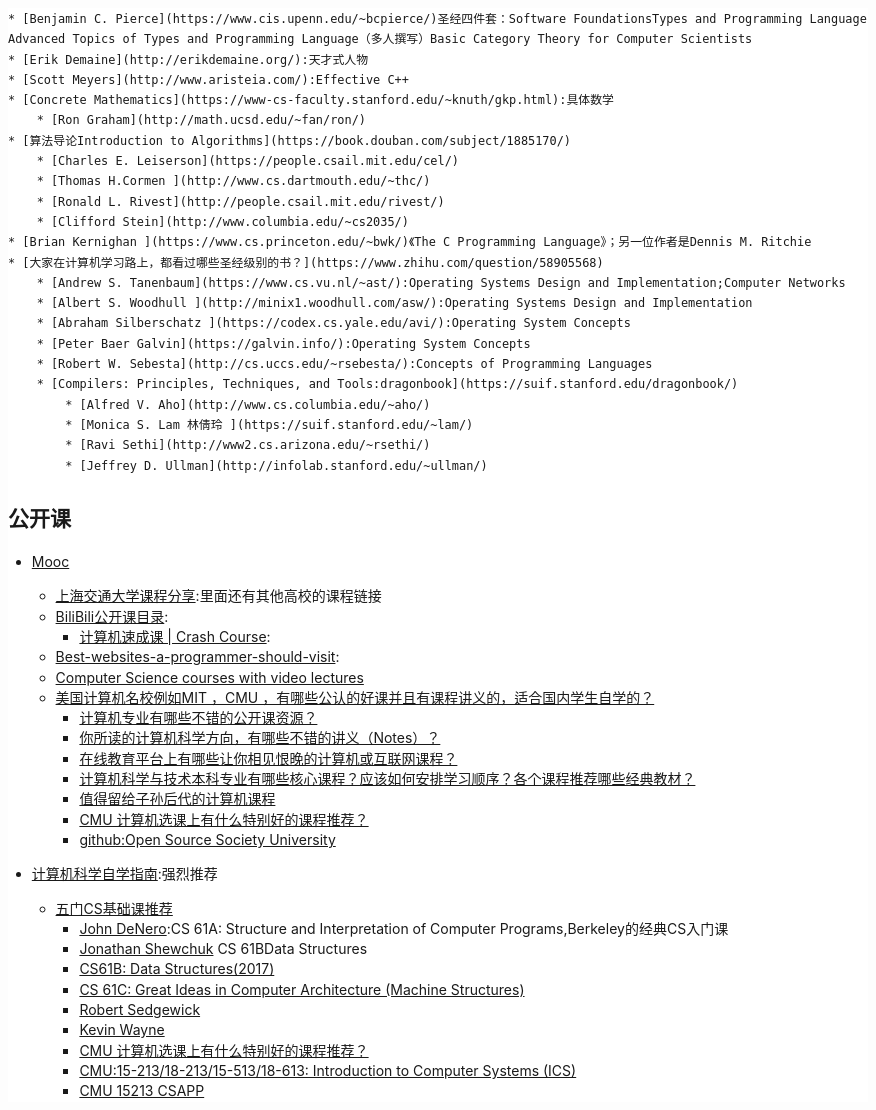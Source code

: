     * [Benjamin C. Pierce](https://www.cis.upenn.edu/~bcpierce/)圣经四件套：Software FoundationsTypes and Programming LanguageAdvanced Topics of Types and Programming Language（多人撰写）Basic Category Theory for Computer Scientists
    * [Erik Demaine](http://erikdemaine.org/):天才式人物
    * [Scott Meyers](http://www.aristeia.com/):Effective C++
    * [Concrete Mathematics](https://www-cs-faculty.stanford.edu/~knuth/gkp.html):具体数学
        * [Ron Graham](http://math.ucsd.edu/~fan/ron/)
    * [算法导论Introduction to Algorithms](https://book.douban.com/subject/1885170/)
        * [Charles E. Leiserson](https://people.csail.mit.edu/cel/)
        * [Thomas H.Cormen ](http://www.cs.dartmouth.edu/~thc/)
        * [Ronald L. Rivest](http://people.csail.mit.edu/rivest/)
        * [Clifford Stein](http://www.columbia.edu/~cs2035/)
    * [Brian Kernighan ](https://www.cs.princeton.edu/~bwk/)《The C Programming Language》；另一位作者是Dennis M. Ritchie 
    * [大家在计算机学习路上，都看过哪些圣经级别的书？](https://www.zhihu.com/question/58905568)
        * [Andrew S. Tanenbaum](https://www.cs.vu.nl/~ast/):Operating Systems Design and Implementation;Computer Networks 
        * [Albert S. Woodhull ](http://minix1.woodhull.com/asw/):Operating Systems Design and Implementation
        * [Abraham Silberschatz ](https://codex.cs.yale.edu/avi/):Operating System Concepts 
        * [Peter Baer Galvin](https://galvin.info/):Operating System Concepts
        * [Robert W. Sebesta](http://cs.uccs.edu/~rsebesta/):Concepts of Programming Languages
        * [Compilers: Principles, Techniques, and Tools:dragonbook](https://suif.stanford.edu/dragonbook/)
            * [Alfred V. Aho](http://www.cs.columbia.edu/~aho/)
            * [Monica S. Lam 林倩玲 ](https://suif.stanford.edu/~lam/)
            * [Ravi Sethi](http://www2.cs.arizona.edu/~rsethi/)
            * [Jeffrey D. Ullman](http://infolab.stanford.edu/~ullman/)

## 公开课

* [Mooc](https://github.com/prakhar1989/awesome-courses)
    * [上海交通大学课程分享](https://github.com/CoolPhilChen/SJTU-Courses):里面还有其他高校的课程链接
    * [BiliBili公开课目录](https://github.com/wenhan-wu/OpenCourseCatalog):
        * [计算机速成课 | Crash Course](https://github.com/1c7/Crash-Course-Computer-Science-Chinese):
    * [Best-websites-a-programmer-should-visit](https://github.com/sdmg15/Best-websites-a-programmer-should-visit):
    * [Computer Science courses with video lectures](https://github.com/Developer-Y/cs-video-courses)
    * [美国计算机名校例如MIT ，CMU ，有哪些公认的好课并且有课程讲义的，适合国内学生自学的？](https://www.zhihu.com/question/57532048)
        * [计算机专业有哪些不错的公开课资源？](https://www.zhihu.com/question/38335108)
        * [你所读的计算机科学方向，有哪些不错的讲义（Notes）？](https://www.zhihu.com/question/38300204)
        * [在线教育平台上有哪些让你相见恨晚的计算机或互联网课程？](https://www.zhihu.com/question/29224038)
        * [计算机科学与技术本科专业有哪些核心课程？应该如何安排学习顺序？各个课程推荐哪些经典教材？](https://www.zhihu.com/question/21405835)
        * [值得留给子孙后代的计算机课程](https://zhuanlan.zhihu.com/p/39030715)
        * [CMU 计算机选课上有什么特别好的课程推荐？](https://www.zhihu.com/question/28249230)
        * [github:Open Source Society University](https://github.com/ossu/computer-science)


    
    
* [计算机科学自学指南](https://github.com/keithnull/TeachYourselfCS-CN/blob/master/TeachYourselfCS-CN.md):强烈推荐
    * [五门CS基础课推荐](https://zhuanlan.zhihu.com/p/24774857)
        * [John DeNero](http://denero.org/):CS 61A: Structure and Interpretation of Computer Programs,Berkeley的经典CS入门课
        * [Jonathan Shewchuk](https://people.eecs.berkeley.edu/~jrs/61b/)	CS 61BData Structures
        * [CS61B: Data Structures(2017)](http://datastructur.es/sp17/)
        * [CS 61C: Great Ideas in Computer Architecture (Machine Structures)](https://inst.eecs.berkeley.edu/~cs61c/sp19/)
        * [Robert Sedgewick](https://www.cs.princeton.edu/~rs/)
        * [Kevin Wayne](https://www.cs.princeton.edu/~wayne/teaching/)
        * [CMU 计算机选课上有什么特别好的课程推荐？](https://www.zhihu.com/question/28249230/answer/131257766)
        * [CMU:15-213/18-213/15-513/18-613: Introduction to Computer Systems (ICS)](http://www.cs.cmu.edu/~213/)
        * [CMU 15213 CSAPP](http://www.csapp.cs.cmu.edu/)
